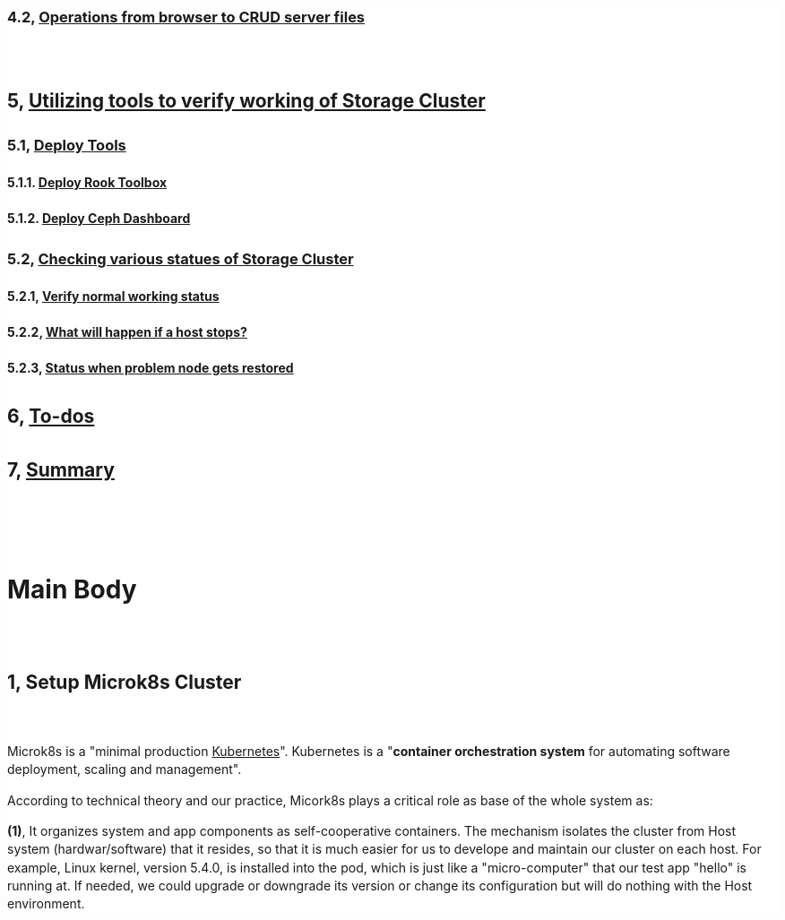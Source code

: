 ### 4.2, [Operations from browser to CRUD server files](#browser-crud-server-files)

<br>

## 5, [Utilizing tools to verify working of Storage Cluster](#tools-2-verify-storage-cluster)

### 5.1, [Deploy Tools](#deploy-tools)

#### 5.1.1. [Deploy Rook Toolbox](#deploy-rook-toolbox)

#### 5.1.2. [Deploy Ceph Dashboard](#deploy-ceph-dashboard)

### 5.2, [Checking various statues of Storage Cluster](#check-statuses-4-storage-cluster)

#### 5.2.1, [Verify normal working status](#verify-normal-working)

#### 5.2.2, [What will happen if a host stops?](#host-stop) 

#### 5.2.3, [Status when problem node gets restored](#node-get-restored)

## 6, [To-dos](#to-dos)

## 7, [Summary](#summary)

<br>

<br>

# Main Body

<br>

<a id="setup-microk8s-cluster"></a>

## 1, Setup **Microk8s Cluster**

<br>

Microk8s is a "minimal production [Kubernetes](https://kubernetes.io)". Kubernetes is a "**container orchestration system** for automating software deployment, scaling and management". 

According to technical theory and our practice, Micork8s plays a critical role as base of the whole system as:

**(1)**, It organizes system and app components as self-cooperative containers. The mechanism isolates the cluster from Host system (hardwar/software) that it resides, so that it is much easier for us to develope and maintain our cluster on each host. For example, Linux kernel, version 5.4.0, is installed into the pod, which is just like a "micro-computer" that our test app "hello" is running at. If needed, we could upgrade or downgrade its version or change its configuration but will do nothing with the Host environment.
